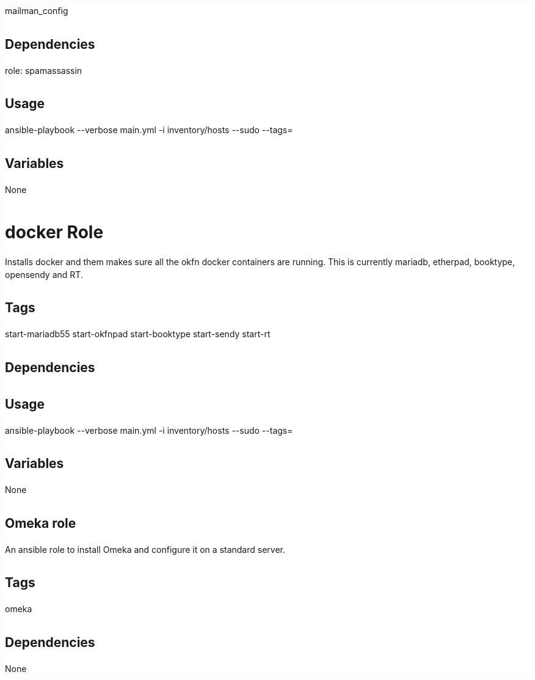 mailman_config

## Dependencies

role: spamassassin

## Usage

ansible-playbook --verbose main.yml -i inventory/hosts --sudo --tags=

## Variables

None
# docker Role

Installs docker and them makes sure all the okfn docker containers are running.  This is currently mariadb, etherpad, booktype, opensendy and RT.

## Tags

start-mariadb55
start-okfnpad
start-booktype
start-sendy
start-rt

## Dependencies

## Usage

ansible-playbook --verbose main.yml -i inventory/hosts --sudo --tags=

## Variables

None
## Omeka role

An ansible role to install Omeka and configure it on a standard server.

## Tags

omeka

## Dependencies

None
